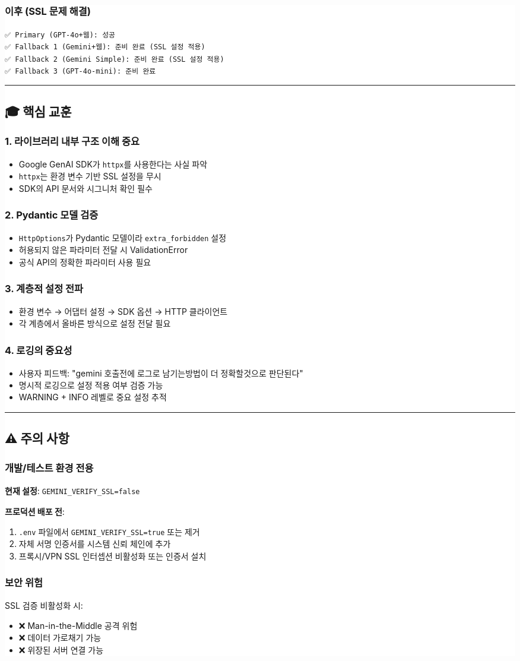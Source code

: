 ### 이후 (SSL 문제 해결)
```
✅ Primary (GPT-4o+웹): 성공
✅ Fallback 1 (Gemini+웹): 준비 완료 (SSL 설정 적용)
✅ Fallback 2 (Gemini Simple): 준비 완료 (SSL 설정 적용)
✅ Fallback 3 (GPT-4o-mini): 준비 완료
```

---

## 🎓 핵심 교훈

### 1. 라이브러리 내부 구조 이해 중요
- Google GenAI SDK가 `httpx`를 사용한다는 사실 파악
- `httpx`는 환경 변수 기반 SSL 설정을 무시
- SDK의 API 문서와 시그니처 확인 필수

### 2. Pydantic 모델 검증
- `HttpOptions`가 Pydantic 모델이라 `extra_forbidden` 설정
- 허용되지 않은 파라미터 전달 시 ValidationError
- 공식 API의 정확한 파라미터 사용 필요

### 3. 계층적 설정 전파
- 환경 변수 → 어댑터 설정 → SDK 옵션 → HTTP 클라이언트
- 각 계층에서 올바른 방식으로 설정 전달 필요

### 4. 로깅의 중요성
- 사용자 피드백: "gemini 호출전에 로그로 남기는방법이 더 정확할것으로 판단된다"
- 명시적 로깅으로 설정 적용 여부 검증 가능
- WARNING + INFO 레벨로 중요 설정 추적

---

## ⚠️ 주의 사항

### 개발/테스트 환경 전용
**현재 설정**: `GEMINI_VERIFY_SSL=false`

**프로덕션 배포 전**:
1. `.env` 파일에서 `GEMINI_VERIFY_SSL=true` 또는 제거
2. 자체 서명 인증서를 시스템 신뢰 체인에 추가
3. 프록시/VPN SSL 인터셉션 비활성화 또는 인증서 설치

### 보안 위험
SSL 검증 비활성화 시:
- ❌ Man-in-the-Middle 공격 위험
- ❌ 데이터 가로채기 가능
- ❌ 위장된 서버 연결 가능
